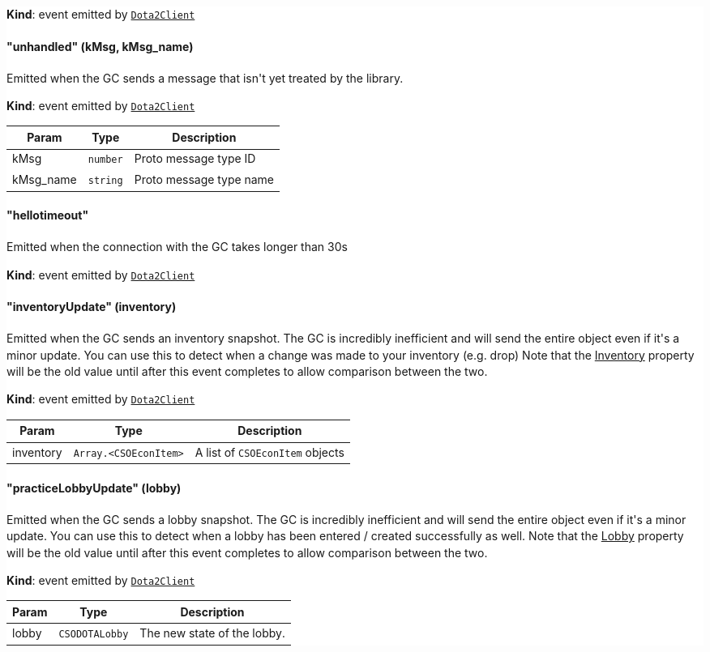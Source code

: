 **Kind**: event emitted by [<code>Dota2Client</code>](#module_Dota2.Dota2Client)  
<a name="module_Dota2.Dota2Client+event_unhandled"></a>

#### "unhandled" (kMsg, kMsg_name)
Emitted when the GC sends a message that isn't yet treated by the library.

**Kind**: event emitted by [<code>Dota2Client</code>](#module_Dota2.Dota2Client)  

| Param | Type | Description |
| --- | --- | --- |
| kMsg | <code>number</code> | Proto message type ID |
| kMsg_name | <code>string</code> | Proto message type name |

<a name="module_Dota2.Dota2Client+event_hellotimeout"></a>

#### "hellotimeout"
Emitted when the connection with the GC takes longer than 30s

**Kind**: event emitted by [<code>Dota2Client</code>](#module_Dota2.Dota2Client)  
<a name="module_Dota2.Dota2Client+event_inventoryUpdate"></a>

#### "inventoryUpdate" (inventory)
Emitted when the GC sends an inventory snapshot. The GC is incredibly
inefficient and will send the entire object even if it's a minor update.
You can use this to detect when a change was made to your inventory (e.g. drop)
Note that the [Inventory](#module_Dota2.Dota2Client+Inventory) property will be the old value until after this event
completes to allow comparison between the two.

**Kind**: event emitted by [<code>Dota2Client</code>](#module_Dota2.Dota2Client)  

| Param | Type | Description |
| --- | --- | --- |
| inventory | <code>Array.&lt;CSOEconItem&gt;</code> | A list of `CSOEconItem` objects |

<a name="module_Dota2.Dota2Client+event_practiceLobbyUpdate"></a>

#### "practiceLobbyUpdate" (lobby)
Emitted when the GC sends a lobby snapshot. The GC is incredibly
inefficient and will send the entire object even if it's a minor update.
You can use this to detect when a lobby has been entered / created
successfully as well. Note that the [Lobby](#module_Dota2.Dota2Client+Lobby) property will be the old
value until after this event completes to allow comparison between the
two.

**Kind**: event emitted by [<code>Dota2Client</code>](#module_Dota2.Dota2Client)  

| Param | Type | Description |
| --- | --- | --- |
| lobby | <code>CSODOTALobby</code> | The new state of the lobby. |

<a name="module_Dota2.Dota2Client+event_practiceLobbyCleared"></a>
